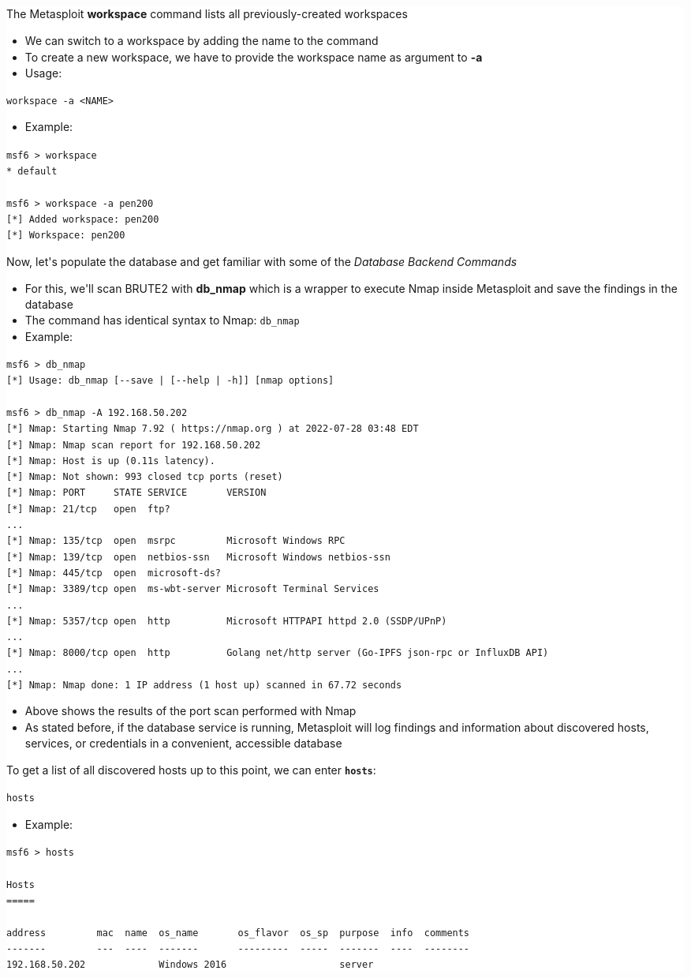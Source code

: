 The Metasploit **workspace** command lists all previously-created workspaces
+ We can switch to a workspace by adding the name to the command
+ To create a new workspace, we have to provide the workspace name as argument to **-a**
+ Usage: 
```
workspace -a <NAME>
```
+ Example:
```
msf6 > workspace
* default

msf6 > workspace -a pen200
[*] Added workspace: pen200
[*] Workspace: pen200
```

Now, let's populate the database and get familiar with some of the _Database Backend Commands_
+ For this, we'll scan BRUTE2 with **db_nmap** which is a wrapper to execute Nmap inside Metasploit and save the findings in the database
+ The command has identical syntax to Nmap: `db_nmap`
+ Example:
```
msf6 > db_nmap
[*] Usage: db_nmap [--save | [--help | -h]] [nmap options]

msf6 > db_nmap -A 192.168.50.202
[*] Nmap: Starting Nmap 7.92 ( https://nmap.org ) at 2022-07-28 03:48 EDT
[*] Nmap: Nmap scan report for 192.168.50.202
[*] Nmap: Host is up (0.11s latency).
[*] Nmap: Not shown: 993 closed tcp ports (reset)
[*] Nmap: PORT     STATE SERVICE       VERSION
[*] Nmap: 21/tcp   open  ftp?
...
[*] Nmap: 135/tcp  open  msrpc         Microsoft Windows RPC
[*] Nmap: 139/tcp  open  netbios-ssn   Microsoft Windows netbios-ssn
[*] Nmap: 445/tcp  open  microsoft-ds?
[*] Nmap: 3389/tcp open  ms-wbt-server Microsoft Terminal Services
...
[*] Nmap: 5357/tcp open  http          Microsoft HTTPAPI httpd 2.0 (SSDP/UPnP)
...
[*] Nmap: 8000/tcp open  http          Golang net/http server (Go-IPFS json-rpc or InfluxDB API)
...
[*] Nmap: Nmap done: 1 IP address (1 host up) scanned in 67.72 seconds
```
+ Above shows the results of the port scan performed with Nmap
+ As stated before, if the database service is running, Metasploit will log findings and information about discovered hosts, services, or credentials in a convenient, accessible database

To get a list of all discovered hosts up to this point, we can enter **`hosts`**:
```
hosts
```
+ Example:
```
msf6 > hosts

Hosts
=====

address         mac  name  os_name       os_flavor  os_sp  purpose  info  comments
-------         ---  ----  -------       ---------  -----  -------  ----  --------
192.168.50.202             Windows 2016                    server
```
